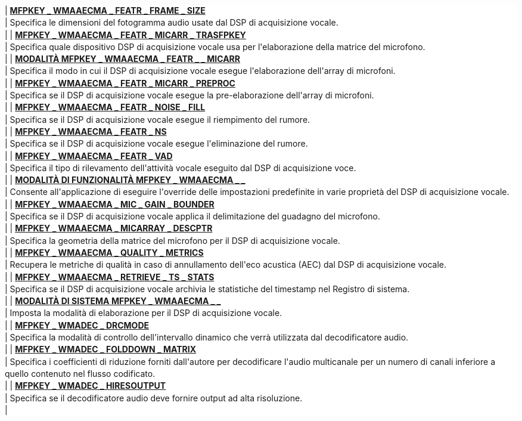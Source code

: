 | [**MFPKEY \_ WMAAECMA \_ FEATR \_ FRAME \_ SIZE**](mfpkey-wmaaecma-featr-frame-sizeproperty.md)<br/>                                              | Specifica le dimensioni del fotogramma audio usate dal DSP di acquisizione vocale. <br/>                                                                                                                            |
| [**MFPKEY \_ WMAAECMA \_ FEATR \_ MICARR \_ TRASFPKEY**](mfpkey-wmaaecma-featr-micarr-beamproperty.md)<br/>                                            | Specifica quale dispositivo DSP di acquisizione vocale usa per l'elaborazione della matrice del microfono. <br/>                                                                                                         |
| [**MODALITÀ MFPKEY \_ WMAAECMA \_ FEATR \_ \_ MICARR**](mfpkey-wmaaecma-featr-micarr-modeproperty.md)<br/>                                            | Specifica il modo in cui il DSP di acquisizione vocale esegue l'elaborazione dell'array di microfoni. <br/>                                                                                                                |
| [**MFPKEY \_ WMAAECMA \_ FEATR \_ MICARR \_ PREPROC**](mfpkey-wmaaecma-featr-micarr-preprocproperty.md)<br/>                                      | Specifica se il DSP di acquisizione vocale esegue la pre-elaborazione dell'array di microfoni. <br/>                                                                                                         |
| [**MFPKEY \_ WMAAECMA \_ FEATR \_ NOISE \_ FILL**](mfpkey-wmaaecma-featr-noise-fillproperty.md)<br/>                                              | Specifica se il DSP di acquisizione vocale esegue il riempimento del rumore. <br/>                                                                                                                          |
| [**MFPKEY \_ WMAAECMA \_ FEATR \_ NS**](mfpkey-wmaaecma-featr-nsproperty.md)<br/>                                                               | Specifica se il DSP di acquisizione vocale esegue l'eliminazione del rumore. <br/>                                                                                                                      |
| [**MFPKEY \_ WMAAECMA \_ FEATR \_ VAD**](mfpkey-wmaaecma-featr-vadproperty.md)<br/>                                                             | Specifica il tipo di rilevamento dell'attività vocale eseguito dal DSP di acquisizione voce. <br/>                                                                                                      |
| [**MODALITÀ DI FUNZIONALITÀ MFPKEY \_ WMAAECMA \_ \_**](mfpkey-wmaaecma-feature-modeproperty.md)<br/>                                                       | Consente all'applicazione di eseguire l'override delle impostazioni predefinite in varie proprietà del DSP di acquisizione vocale. <br/>                                                                                 |
| [**MFPKEY \_ WMAAECMA \_ MIC \_ GAIN \_ BOUNDER**](mfpkey-wmaaecma-mic-gain-bounderproperty.md)<br/>                                              | Specifica se il DSP di acquisizione vocale applica il delimitazione del guadagno del microfono. <br/>                                                                                                                |
| [**MFPKEY \_ WMAAECMA \_ MICARRAY \_ DESCPTR**](mfpkey-wmaaecma-micarray-descptrproperty.md)<br/>                                               | Specifica la geometria della matrice del microfono per il DSP di acquisizione vocale. <br/>                                                                                                                       |
| [**MFPKEY \_ WMAAECMA \_ QUALITY \_ METRICS**](mfpkey-wmaaecma-quality-metricsproperty.md)<br/>                                                 | Recupera le metriche di qualità in caso di annullamento dell'eco acustica (AEC) dal DSP di acquisizione vocale. <br/>                                                                                                |
| [**MFPKEY \_ WMAAECMA \_ RETRIEVE \_ TS \_ STATS**](mfpkey-wmaaecma-retrieve-ts-statsproperty.md)<br/>                                            | Specifica se il DSP di acquisizione vocale archivia le statistiche del timestamp nel Registro di sistema. <br/>                                                                                                    |
| [**MODALITÀ DI SISTEMA MFPKEY \_ WMAAECMA \_ \_**](mfpkey-wmaaecma-system-modeproperty.md)<br/>                                                         | Imposta la modalità di elaborazione per il DSP di acquisizione vocale. <br/>                                                                                                                                      |
| [**MFPKEY \_ WMADEC \_ DRCMODE**](mfpkey-wmadec-drcmodeproperty.md)<br/>                                                                      | Specifica la modalità di controllo dell'intervallo dinamico che verrà utilizzata dal decodificatore audio. <br/>                                                                                                                |
| [**MFPKEY \_ WMADEC \_ FOLDDOWN \_ MATRIX**](mfpkey-wmadec-folddown-matrixproperty.md)<br/>                                                     | Specifica i coefficienti di riduzione forniti dall'autore per decodificare l'audio multicanale per un numero di canali inferiore a quello contenuto nel flusso codificato.<br/>                                                 |
| [**MFPKEY \_ WMADEC \_ HIRESOUTPUT**](mfpkey-wmadec-hiresoutputproperty.md)<br/>                                                              | Specifica se il decodificatore audio deve fornire output ad alta risoluzione. <br/>                                                                                                               |